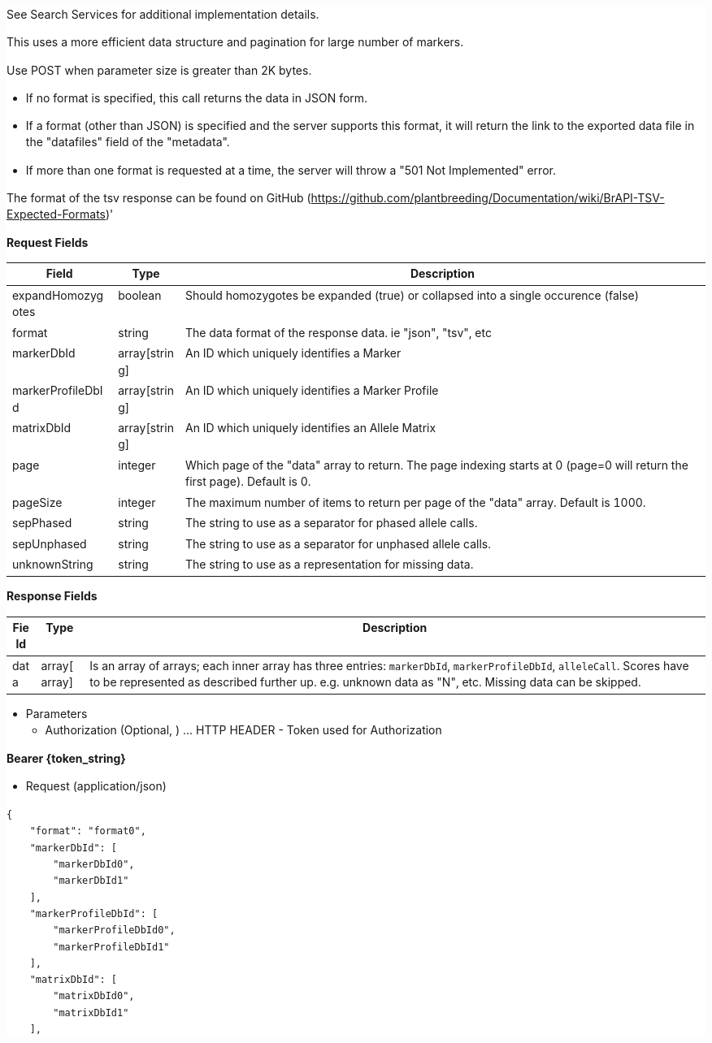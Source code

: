 See Search Services for additional implementation details.

This uses a more efficient data structure and pagination for large number of markers.

Use POST when parameter size is greater than 2K bytes.

- If no format is specified, this call returns the data in JSON form.

- If a format (other than JSON) is specified and the server supports this format, it will return the link to the exported data file in the "datafiles" field of the "metadata".

- If more than one format is requested at a time, the server will throw a "501 Not Implemented" error.

The format of the tsv response can be found on GitHub (https://github.com/plantbreeding/Documentation/wiki/BrAPI-TSV-Expected-Formats)'

**Request Fields** 

|Field|Type|Description|
|---|---|---| 
|expandHomozygotes|boolean|Should homozygotes be expanded (true) or collapsed into a single occurence (false)|
|format|string|The data format of the response data. ie "json", "tsv", etc|
|markerDbId|array[string]|An ID which uniquely identifies a Marker|
|markerProfileDbId|array[string]|An ID which uniquely identifies a Marker Profile|
|matrixDbId|array[string]|An ID which uniquely identifies an Allele Matrix|
|page|integer|Which page of the "data" array to return. The page indexing starts at 0 (page=0 will return the first page). Default is 0.|
|pageSize|integer|The maximum number of items to return per page of the "data" array. Default is 1000.|
|sepPhased|string|The string to use as a separator for phased allele calls.|
|sepUnphased|string|The string to use as a separator for unphased allele calls.|
|unknownString|string|The string to use as a representation for missing data.|


**Response Fields** 

|Field|Type|Description|
|---|---|---| 
|data|array[array]|Is an array of arrays; each inner array has three entries: ```markerDbId```, ```markerProfileDbId```, ```alleleCall```. Scores have to be represented as described further up. e.g. unknown data as "N", etc. Missing data can be skipped.|


 

+ Parameters
    + Authorization (Optional, ) ... HTTP HEADER - Token used for Authorization 

<strong>Bearer {token_string} </strong>


 
+ Request (application/json)
```
{
    "format": "format0",
    "markerDbId": [
        "markerDbId0",
        "markerDbId1"
    ],
    "markerProfileDbId": [
        "markerProfileDbId0",
        "markerProfileDbId1"
    ],
    "matrixDbId": [
        "matrixDbId0",
        "matrixDbId1"
    ],
```